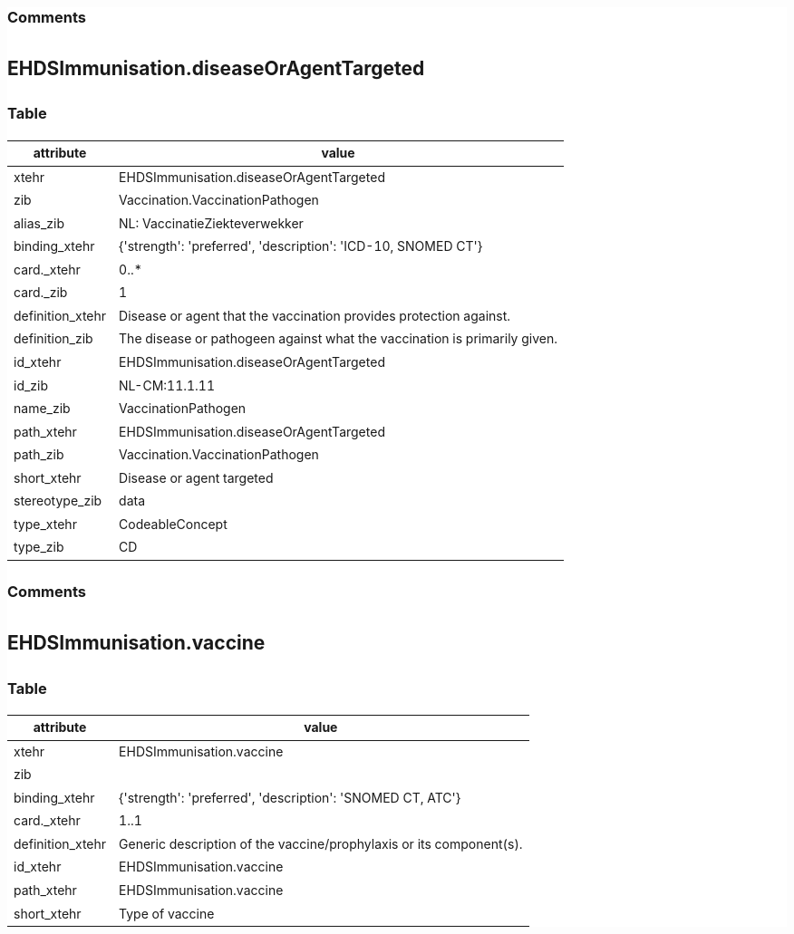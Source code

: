 ### Comments



## EHDSImmunisation.diseaseOrAgentTargeted

### Table

| attribute | value |
|---|---|
| xtehr | EHDSImmunisation.diseaseOrAgentTargeted |
| zib | Vaccination.VaccinationPathogen |
| alias_zib | NL: VaccinatieZiekteverwekker |
| binding_xtehr | {'strength': 'preferred', 'description': 'ICD-10, SNOMED CT'} |
| card._xtehr | 0..* |
| card._zib | 1 |
| definition_xtehr | Disease or agent that the vaccination provides protection against. |
| definition_zib | The disease or pathogeen against what the vaccination is primarily given. |
| id_xtehr | EHDSImmunisation.diseaseOrAgentTargeted |
| id_zib | NL-CM:11.1.11 |
| name_zib | VaccinationPathogen |
| path_xtehr | EHDSImmunisation.diseaseOrAgentTargeted |
| path_zib | Vaccination.VaccinationPathogen |
| short_xtehr | Disease or agent targeted |
| stereotype_zib | data |
| type_xtehr | CodeableConcept |
| type_zib | CD |

### Comments



## EHDSImmunisation.vaccine

### Table

| attribute | value |
|---|---|
| xtehr | EHDSImmunisation.vaccine |
| zib |  |
| binding_xtehr | {'strength': 'preferred', 'description': 'SNOMED CT, ATC'} |
| card._xtehr | 1..1 |
| definition_xtehr | Generic description of the vaccine/prophylaxis or its component(s). |
| id_xtehr | EHDSImmunisation.vaccine |
| path_xtehr | EHDSImmunisation.vaccine |
| short_xtehr | Type of vaccine |